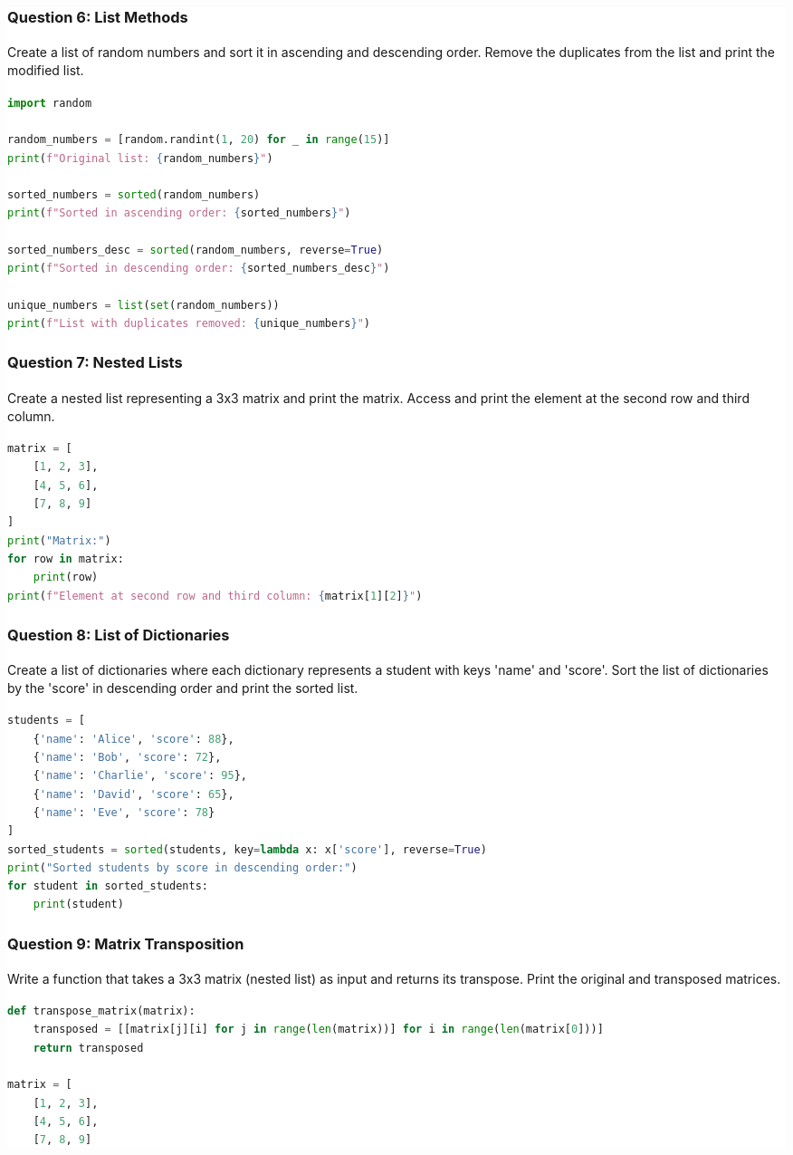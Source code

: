 ### Question 6: List Methods
Create a list of random numbers and sort it in ascending and descending order. Remove the duplicates from the list and print the modified list.
```python
import random

random_numbers = [random.randint(1, 20) for _ in range(15)]
print(f"Original list: {random_numbers}")

sorted_numbers = sorted(random_numbers)
print(f"Sorted in ascending order: {sorted_numbers}")

sorted_numbers_desc = sorted(random_numbers, reverse=True)
print(f"Sorted in descending order: {sorted_numbers_desc}")

unique_numbers = list(set(random_numbers))
print(f"List with duplicates removed: {unique_numbers}")
```

### Question 7: Nested Lists
Create a nested list representing a 3x3 matrix and print the matrix. Access and print the element at the second row and third column.
```python
matrix = [
    [1, 2, 3],
    [4, 5, 6],
    [7, 8, 9]
]
print("Matrix:")
for row in matrix:
    print(row)
print(f"Element at second row and third column: {matrix[1][2]}")
```

### Question 8: List of Dictionaries
Create a list of dictionaries where each dictionary represents a student with keys 'name' and 'score'. Sort the list of dictionaries by the 'score' in descending order and print the sorted list.
```python
students = [
    {'name': 'Alice', 'score': 88},
    {'name': 'Bob', 'score': 72},
    {'name': 'Charlie', 'score': 95},
    {'name': 'David', 'score': 65},
    {'name': 'Eve', 'score': 78}
]
sorted_students = sorted(students, key=lambda x: x['score'], reverse=True)
print("Sorted students by score in descending order:")
for student in sorted_students:
    print(student)
```

### Question 9: Matrix Transposition
Write a function that takes a 3x3 matrix (nested list) as input and returns its transpose. Print the original and transposed matrices.
```python
def transpose_matrix(matrix):
    transposed = [[matrix[j][i] for j in range(len(matrix))] for i in range(len(matrix[0]))]
    return transposed

matrix = [
    [1, 2, 3],
    [4, 5, 6],
    [7, 8, 9]
```
